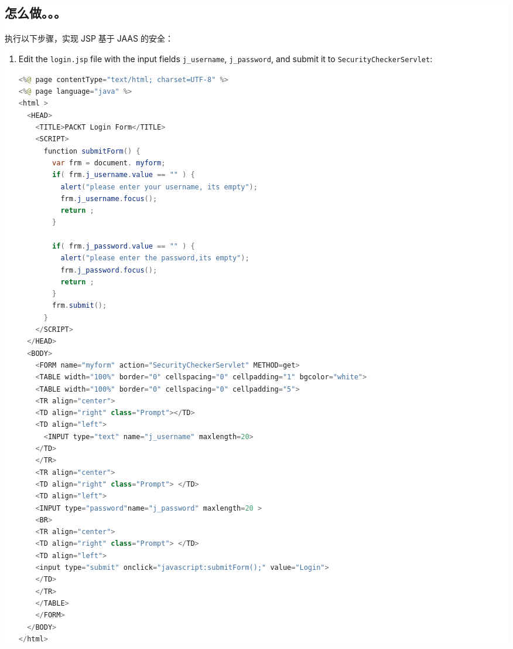 ## 怎么做。。。

执行以下步骤，实现 JSP 基于 JAAS 的安全：

1.  Edit the `login.jsp` file with the input fields `j_username`, `j_password`, and submit it to `SecurityCheckerServlet`:

    ```java
    <%@ page contentType="text/html; charset=UTF-8" %>
    <%@ page language="java" %>
    <html >
      <HEAD>
        <TITLE>PACKT Login Form</TITLE>
        <SCRIPT>
          function submitForm() {
            var frm = document. myform;
            if( frm.j_username.value == "" ) {
              alert("please enter your username, its empty");
              frm.j_username.focus();
              return ;
            }

            if( frm.j_password.value == "" ) {
              alert("please enter the password,its empty");
              frm.j_password.focus();
              return ;
            }
            frm.submit();
          }
        </SCRIPT>
      </HEAD>
      <BODY>
        <FORM name="myform" action="SecurityCheckerServlet" METHOD=get>
        <TABLE width="100%" border="0" cellspacing="0" cellpadding="1" bgcolor="white">
        <TABLE width="100%" border="0" cellspacing="0" cellpadding="5">
        <TR align="center">
        <TD align="right" class="Prompt"></TD>
        <TD align="left">
          <INPUT type="text" name="j_username" maxlength=20>
        </TD>
        </TR>
        <TR align="center">
        <TD align="right" class="Prompt"> </TD>
        <TD align="left">
        <INPUT type="password"name="j_password" maxlength=20 >
        <BR>
        <TR align="center">
        <TD align="right" class="Prompt"> </TD>
        <TD align="left">
        <input type="submit" onclick="javascript:submitForm();" value="Login">
        </TD>
        </TR>
        </TABLE>
        </FORM>
      </BODY>
    </html>
    ```
